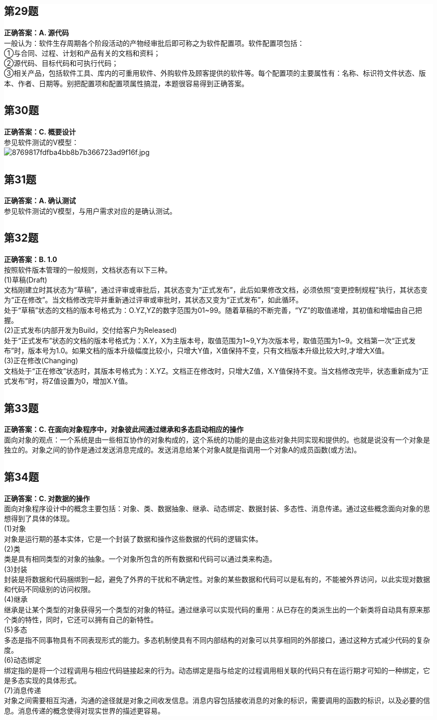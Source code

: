 
## 第29题 ##

**正确答案：A. 源代码**  
一般认为：软件生存周期各个阶段活动的产物经审批后即可称之为软件配置项。软件配置项包括：  
①与合同、过程、计划和产品有关的文档和资料；  
②源代码、目标代码和可执行代码；  
③相关产品，包括软件工具、库内的可重用软件、外购软件及顾客提供的软件等。每个配置项的主要属性有：名称、标识符文件状态、版本、作者、日期等。别把配置项和配置项属性搞混，本题很容易得到正确答案。  


## 第30题 ##

**正确答案：C. 概要设计**  
参见软件测试的V模型：  
![8769817fdfba4bb8b7b366723ad9f16f.jpg][]  


## 第31题 ##

**正确答案：A. 确认测试**  
参见软件测试的V模型，与用户需求对应的是确认测试。  


## 第32题 ##

**正确答案：B. 1.0**  
按照软件版本管理的一般规则，文档状态有以下三种。  
(1)草稿(Draft)  
文档刚建立时其状态为“草稿”，通过评审或审批后，其状态变为“正式发布”，此后如果修改文档，必须依照“变更控制规程”执行，其状态变为“正在修改”。当文档修改完毕并重新通过评审或审批时，其状态又变为“正式发布”，如此循环。  
处于“草稿”状态的文档的版本号格式为：O.YZ,YZ的数字范围为01~99。随着草稿的不断完善，“YZ”的取值递增，其初值和增幅由自己把握。  
(2)正式发布(内部开发为Build，交付给客户为Released)  
处于“正式发布”状态的文档的版本号格式为：X.Y，X为主版本号，取值范围为1~9,Y为次版本号，取值范围为1~9。文档第一次“正式发布”时，版本号为1.0。如果文档的版本升级幅度比较小，只增大Y值，X值保持不变，只有文档版本升级比较大时,才增大X值。  
(3)正在修改(Changing)  
文档处于“正在修改”状态时，其版本号格式为：X.YZ。文档正在修改时，只增大Z值，X.Y值保持不变。当文档修改完毕，状态重新成为“正式发布”时，将Z值设置为0，增加X.Y值。  


## 第33题 ##

**正确答案：C. 在面向对象程序中，对象彼此间通过继承和多态启动相应的操作**  
面向对象的观点：一个系统是由一些相互协作的对象构成的，这个系统的功能的是由这些对象共同实现和提供的。也就是说没有一个对象是独立的。对象之间的协作是通过发送消息完成的。发送消息给某个对象A就是指调用一个对象A的成员函数(或方法)。  


## 第34题 ##

**正确答案：C. 对数据的操作**  
面向对象程序设计中的概念主要包括：对象、类、数据抽象、继承、动态绑定、数据封装、多态性、消息传递。通过这些概念面向对象的思想得到了具体的体现。  
(1)对象  
对象是运行期的基本实体，它是一个封装了数据和操作这些数据的代码的逻辑实体。  
(2)类  
类是具有相同类型的对象的抽象。一个对象所包含的所有数据和代码可以通过类来构造。  
(3)封装  
封装是将数据和代码捆绑到一起，避免了外界的干扰和不确定性。对象的某些数据和代码可以是私有的，不能被外界访问，以此实现对数据和代码不同级别的访问权限。  
(4)继承  
继承是让某个类型的对象获得另一个类型的对象的特征。通过继承可以实现代码的重用：从已存在的类派生出的一个新类将自动具有原来那个类的特性，同时，它还可以拥有自己的新特性。  
(5)多态  
多态是指不同事物具有不同表现形式的能力。多态机制使具有不同内部结构的对象可以共享相同的外部接口，通过这种方式减少代码的复杂度。  
(6)动态绑定  
绑定指的是将一个过程调用与相应代码链接起来的行为。动态绑定是指与给定的过程调用相关联的代码只有在运行期才可知的一种绑定，它是多态实现的具体形式。  
(7)消息传递  
对象之间需要相互沟通，沟通的途径就是对象之间收发信息。消息内容包括接收消息的对象的标识，需要调用的函数的标识，以及必要的信息。消息传递的概念使得对现实世界的描述更容易。  


[ff97cb1c496e4f7b8ce83951df4999c4.jpg]: https://www.xkxxkx.cn/file/exam/software/信息系统监理师/综合知识/第17题/ff97cb1c496e4f7b8ce83951df4999c4.jpg
[8769817fdfba4bb8b7b366723ad9f16f.jpg]: https://www.xkxxkx.cn/file/exam/software/信息系统监理师/综合知识/第30题/8769817fdfba4bb8b7b366723ad9f16f.jpg
[68f4dccb9a004e11bcf52c4f2af7143a.jpg]: https://www.xkxxkx.cn/file/exam/software/信息系统监理师/综合知识/第54题/68f4dccb9a004e11bcf52c4f2af7143a.jpg